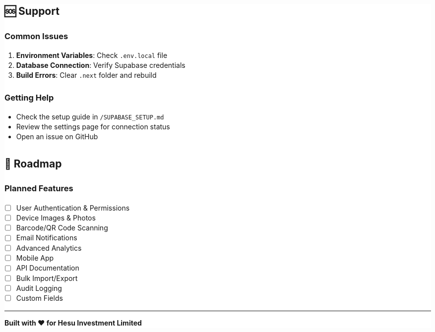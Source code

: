 ## 🆘 Support

### Common Issues
1. **Environment Variables**: Check `.env.local` file
2. **Database Connection**: Verify Supabase credentials
3. **Build Errors**: Clear `.next` folder and rebuild

### Getting Help
- Check the setup guide in `/SUPABASE_SETUP.md`
- Review the settings page for connection status
- Open an issue on GitHub

## 🎯 Roadmap

### Planned Features
- [ ] User Authentication & Permissions
- [ ] Device Images & Photos
- [ ] Barcode/QR Code Scanning
- [ ] Email Notifications
- [ ] Advanced Analytics
- [ ] Mobile App
- [ ] API Documentation
- [ ] Bulk Import/Export
- [ ] Audit Logging
- [ ] Custom Fields

---

**Built with ❤️ for Hesu Investment Limited**
